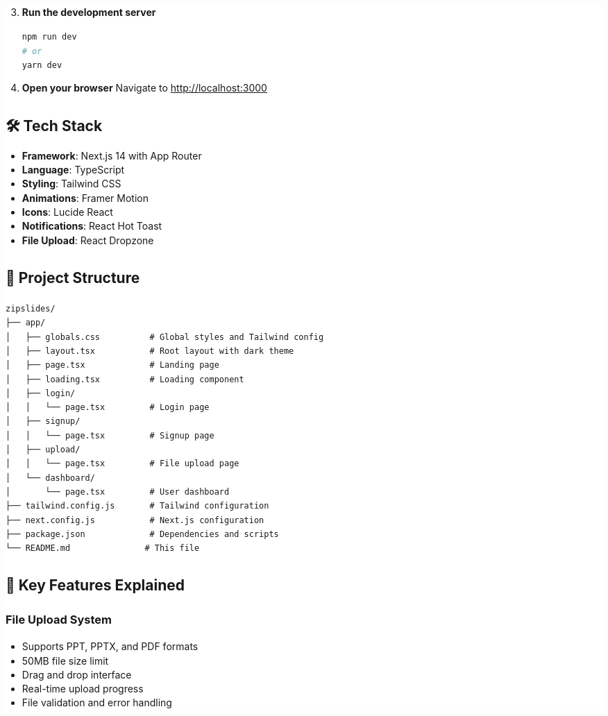3. **Run the development server**
   ```bash
   npm run dev
   # or
   yarn dev
   ```

4. **Open your browser**
   Navigate to [http://localhost:3000](http://localhost:3000)

## 🛠️ Tech Stack

- **Framework**: Next.js 14 with App Router
- **Language**: TypeScript
- **Styling**: Tailwind CSS
- **Animations**: Framer Motion
- **Icons**: Lucide React
- **Notifications**: React Hot Toast
- **File Upload**: React Dropzone

## 📁 Project Structure

```
zipslides/
├── app/
│   ├── globals.css          # Global styles and Tailwind config
│   ├── layout.tsx           # Root layout with dark theme
│   ├── page.tsx             # Landing page
│   ├── loading.tsx          # Loading component
│   ├── login/
│   │   └── page.tsx         # Login page
│   ├── signup/
│   │   └── page.tsx         # Signup page
│   ├── upload/
│   │   └── page.tsx         # File upload page
│   └── dashboard/
│       └── page.tsx         # User dashboard
├── tailwind.config.js       # Tailwind configuration
├── next.config.js           # Next.js configuration
├── package.json             # Dependencies and scripts
└── README.md               # This file
```

## 🎯 Key Features Explained

### File Upload System
- Supports PPT, PPTX, and PDF formats
- 50MB file size limit
- Drag and drop interface
- Real-time upload progress
- File validation and error handling
